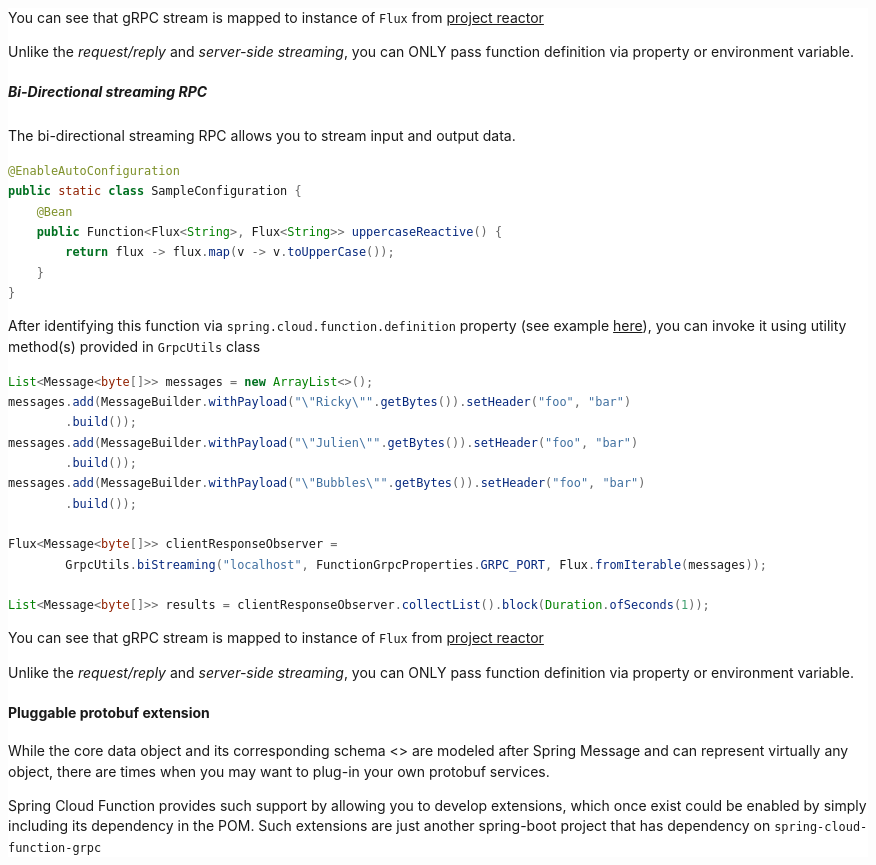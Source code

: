 You can see that gRPC stream is mapped to instance of `Flux` from [project reactor](https://projectreactor.io/)

Unlike the _request/reply_ and _server-side streaming_, you can ONLY pass function definition via property or environment variable.

##### Bi-Directional streaming RPC
The bi-directional streaming RPC allows you to stream input and output data.

```java
@EnableAutoConfiguration
public static class SampleConfiguration {
	@Bean
	public Function<Flux<String>, Flux<String>> uppercaseReactive() {
		return flux -> flux.map(v -> v.toUpperCase());
	}
}
```
After identifying this function via `spring.cloud.function.definition` property (see example [here](https://github.com/spring-cloud/spring-cloud-function/blob/ded02fec0a6d3d66b8ec00f99f28be2a4bbec668/spring-cloud-function-grpc/src/test/java/org/springframework/cloud/function/grpc/GrpcInteractionTests.java)), 
you can invoke it using utility method(s) provided in `GrpcUtils` class

```java
List<Message<byte[]>> messages = new ArrayList<>();
messages.add(MessageBuilder.withPayload("\"Ricky\"".getBytes()).setHeader("foo", "bar")
		.build());
messages.add(MessageBuilder.withPayload("\"Julien\"".getBytes()).setHeader("foo", "bar")
		.build());
messages.add(MessageBuilder.withPayload("\"Bubbles\"".getBytes()).setHeader("foo", "bar")
		.build());

Flux<Message<byte[]>> clientResponseObserver =
		GrpcUtils.biStreaming("localhost", FunctionGrpcProperties.GRPC_PORT, Flux.fromIterable(messages));

List<Message<byte[]>> results = clientResponseObserver.collectList().block(Duration.ofSeconds(1));
```

You can see that gRPC stream is mapped to instance of `Flux` from [project reactor](https://projectreactor.io/)

Unlike the _request/reply_ and _server-side streaming_, you can ONLY pass function definition via property or environment variable.

#### Pluggable protobuf extension 

While the core data object and its corresponding schema <<Core-Data-and-Service>> are modeled after Spring Message and can represent 
virtually any object, there are times when you may want to plug-in your own protobuf services. 

Spring Cloud Function provides such support by allowing you to develop extensions, which once exist could be enabled by simply 
including its dependency in the POM. Such extensions are just another spring-boot project that has dependency on `spring-cloud-function-grpc`
